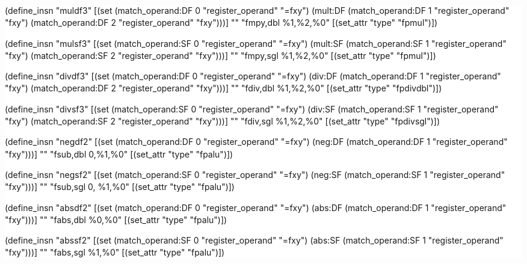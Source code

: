 (define_insn "muldf3"
  [(set (match_operand:DF 0 "register_operand" "=fxy")
	(mult:DF (match_operand:DF 1 "register_operand" "fxy")
		 (match_operand:DF 2 "register_operand" "fxy")))]
  ""
  "fmpy,dbl %1,%2,%0"
  [(set_attr "type" "fpmul")])

(define_insn "mulsf3"
  [(set (match_operand:SF 0 "register_operand" "=fxy")
	(mult:SF (match_operand:SF 1 "register_operand" "fxy")
		 (match_operand:SF 2 "register_operand" "fxy")))]
  ""
  "fmpy,sgl %1,%2,%0"
  [(set_attr "type" "fpmul")])

(define_insn "divdf3"
  [(set (match_operand:DF 0 "register_operand" "=fxy")
	(div:DF (match_operand:DF 1 "register_operand" "fxy")
		(match_operand:DF 2 "register_operand" "fxy")))]
  ""
  "fdiv,dbl %1,%2,%0"
  [(set_attr "type" "fpdivdbl")])

(define_insn "divsf3"
  [(set (match_operand:SF 0 "register_operand" "=fxy")
	(div:SF (match_operand:SF 1 "register_operand" "fxy")
		(match_operand:SF 2 "register_operand" "fxy")))]
  ""
  "fdiv,sgl %1,%2,%0"
  [(set_attr "type" "fpdivsgl")])

(define_insn "negdf2"
  [(set (match_operand:DF 0 "register_operand" "=fxy")
	(neg:DF (match_operand:DF 1 "register_operand" "fxy")))]
  ""
  "fsub,dbl 0,%1,%0"
  [(set_attr "type" "fpalu")])

(define_insn "negsf2"
  [(set (match_operand:SF 0 "register_operand" "=fxy")
	(neg:SF (match_operand:SF 1 "register_operand" "fxy")))]
  ""
  "fsub,sgl 0, %1,%0"
  [(set_attr "type" "fpalu")])

(define_insn "absdf2"
  [(set (match_operand:DF 0 "register_operand" "=fxy")
	(abs:DF (match_operand:DF 1 "register_operand" "fxy")))]
  ""
  "fabs,dbl %0,%0"
  [(set_attr "type" "fpalu")])

(define_insn "abssf2"
  [(set (match_operand:SF 0 "register_operand" "=fxy")
	(abs:SF (match_operand:SF 1 "register_operand" "fxy")))]
  ""
  "fabs,sgl %1,%0"
  [(set_attr "type" "fpalu")])
